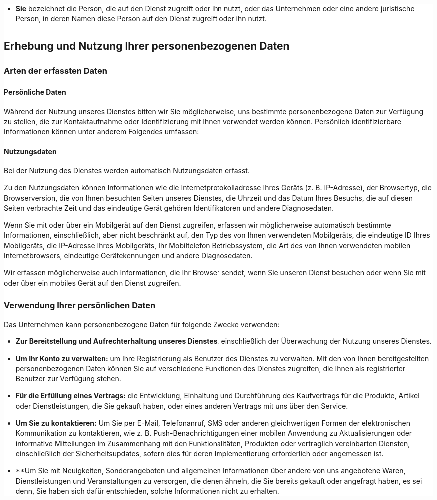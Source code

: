 - **Sie** bezeichnet die Person, die auf den Dienst zugreift oder ihn nutzt, oder das Unternehmen oder eine andere juristische Person, in deren Namen diese Person auf den Dienst zugreift oder ihn nutzt.

## Erhebung und Nutzung Ihrer personenbezogenen Daten
### Arten der erfassten Daten

#### Persönliche Daten
Während der Nutzung unseres Dienstes bitten wir Sie möglicherweise, uns bestimmte personenbezogene Daten zur Verfügung zu stellen, die zur Kontaktaufnahme oder Identifizierung mit Ihnen verwendet werden können. Persönlich identifizierbare Informationen können unter anderem Folgendes umfassen:

#### Nutzungsdaten
Bei der Nutzung des Dienstes werden automatisch Nutzungsdaten erfasst.

Zu den Nutzungsdaten können Informationen wie die Internetprotokolladresse Ihres Geräts (z. B. IP-Adresse), der Browsertyp, die Browserversion, die von Ihnen besuchten Seiten unseres Dienstes, die Uhrzeit und das Datum Ihres Besuchs, die auf diesen Seiten verbrachte Zeit und das eindeutige Gerät gehören Identifikatoren und andere Diagnosedaten.

Wenn Sie mit oder über ein Mobilgerät auf den Dienst zugreifen, erfassen wir möglicherweise automatisch bestimmte Informationen, einschließlich, aber nicht beschränkt auf, den Typ des von Ihnen verwendeten Mobilgeräts, die eindeutige ID Ihres Mobilgeräts, die IP-Adresse Ihres Mobilgeräts, Ihr Mobiltelefon Betriebssystem, die Art des von Ihnen verwendeten mobilen Internetbrowsers, eindeutige Gerätekennungen und andere Diagnosedaten.

Wir erfassen möglicherweise auch Informationen, die Ihr Browser sendet, wenn Sie unseren Dienst besuchen oder wenn Sie mit oder über ein mobiles Gerät auf den Dienst zugreifen.

### Verwendung Ihrer persönlichen Daten
Das Unternehmen kann personenbezogene Daten für folgende Zwecke verwenden:

- **Zur Bereitstellung und Aufrechterhaltung unseres Dienstes**, einschließlich der Überwachung der Nutzung unseres Dienstes.

- **Um Ihr Konto zu verwalten:** um Ihre Registrierung als Benutzer des Dienstes zu verwalten. Mit den von Ihnen bereitgestellten personenbezogenen Daten können Sie auf verschiedene Funktionen des Dienstes zugreifen, die Ihnen als registrierter Benutzer zur Verfügung stehen.

- **Für die Erfüllung eines Vertrags:** die Entwicklung, Einhaltung und Durchführung des Kaufvertrags für die Produkte, Artikel oder Dienstleistungen, die Sie gekauft haben, oder eines anderen Vertrags mit uns über den Service.

- **Um Sie zu kontaktieren:** Um Sie per E-Mail, Telefonanruf, SMS oder anderen gleichwertigen Formen der elektronischen Kommunikation zu kontaktieren, wie z. B. Push-Benachrichtigungen einer mobilen Anwendung zu Aktualisierungen oder informative Mitteilungen im Zusammenhang mit den Funktionalitäten, Produkten oder vertraglich vereinbarten Diensten, einschließlich der Sicherheitsupdates, sofern dies für deren Implementierung erforderlich oder angemessen ist.

- **Um Sie mit Neuigkeiten, Sonderangeboten und allgemeinen Informationen über andere von uns angebotene Waren, Dienstleistungen und Veranstaltungen zu versorgen, die denen ähneln, die Sie bereits gekauft oder angefragt haben, es sei denn, Sie haben sich dafür entschieden, solche Informationen nicht zu erhalten.
